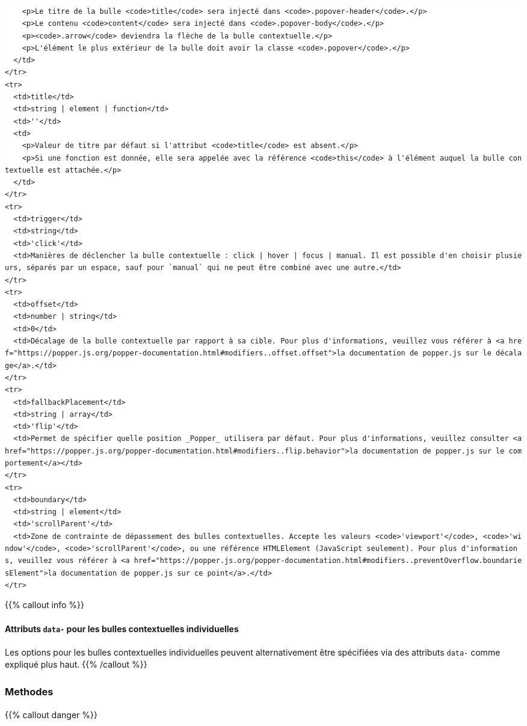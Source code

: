         <p>Le titre de la bulle <code>title</code> sera injecté dans <code>.popover-header</code>.</p>
        <p>Le contenu <code>content</code> sera injecté dans <code>.popover-body</code>.</p>
        <p><code>.arrow</code> deviendra la flèche de la bulle contextuelle.</p>
        <p>L'élément le plus extérieur de la bulle doit avoir la classe <code>.popover</code>.</p>
      </td>
    </tr>
    <tr>
      <td>title</td>
      <td>string | element | function</td>
      <td>''</td>
      <td>
        <p>Valeur de titre par défaut si l'attribut <code>title</code> est absent.</p>
        <p>Si une fonction est donnée, elle sera appelée avec la référence <code>this</code> à l'élément auquel la bulle contextuelle est attachée.</p>
      </td>
    </tr>
    <tr>
      <td>trigger</td>
      <td>string</td>
      <td>'click'</td>
      <td>Manières de déclencher la bulle contextuelle : click | hover | focus | manual. Il est possible d'en choisir plusieurs, séparés par un espace, sauf pour `manual` qui ne peut être combiné avec une autre.</td>
    </tr>
    <tr>
      <td>offset</td>
      <td>number | string</td>
      <td>0</td>
      <td>Décalage de la bulle contextuelle par rapport à sa cible. Pour plus d'informations, veuillez vous référer à <a href="https://popper.js.org/popper-documentation.html#modifiers..offset.offset">la documentation de popper.js sur le décalage</a>.</td>
    </tr>
    <tr>
      <td>fallbackPlacement</td>
      <td>string | array</td>
      <td>'flip'</td>
      <td>Permet de spécifier quelle position _Popper_ utilisera par défaut. Pour plus d'informations, veuillez consulter <a href="https://popper.js.org/popper-documentation.html#modifiers..flip.behavior">la documentation de popper.js sur le comportement</a></td>
    </tr>
    <tr>
      <td>boundary</td>
      <td>string | element</td>
      <td>'scrollParent'</td>
      <td>Zone de contrainte de dépassement des bulles contextuelles. Accepte les valeurs <code>'viewport'</code>, <code>'window'</code>, <code>'scrollParent'</code>, ou une référence HTMLElement (JavaScript seulement). Pour plus d'informations, veuillez vous référer à <a href="https://popper.js.org/popper-documentation.html#modifiers..preventOverflow.boundariesElement">la documentation de popper.js sur ce point</a>.</td>
    </tr>
  </tbody>
</table>

{{% callout info %}}
#### Attributs `data-` pour les bulles contextuelles individuelles

Les options pour les bulles contextuelles individuelles peuvent alternativement être spécifiées via des attributs `data-` comme expliqué plus haut.
{{% /callout %}}

### Methodes

{{% callout danger %}}